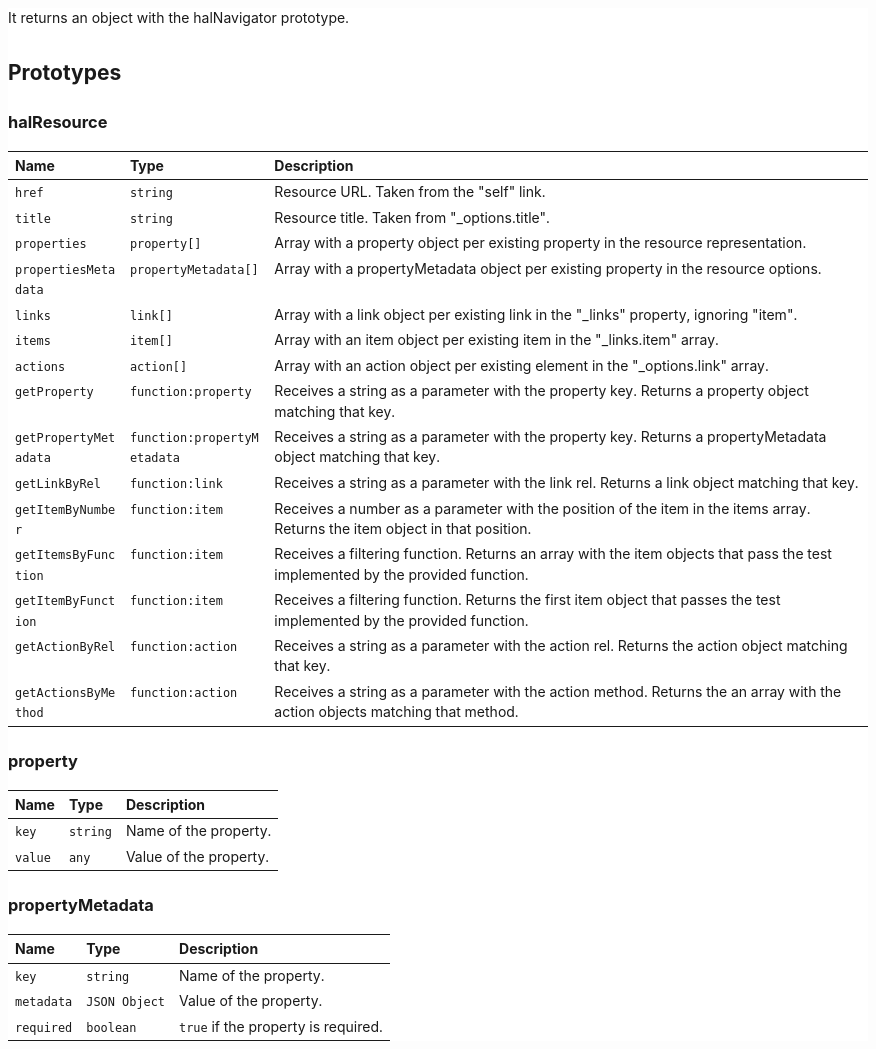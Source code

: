 It returns an object with the halNavigator prototype.

## Prototypes

### halResource

| Name                  | Type                        | Description                                                                                                                    |
| :-------------------- | :-------------------------- | :----------------------------------------------------------------------------------------------------------------------------- |
| `href`                | `string`                    | Resource URL. Taken from the "self" link.                                                                                      |
| `title`               | `string`                    | Resource title. Taken from "\_options.title".                                                                                  |
| `properties`          | `property[]`                | Array with a property object per existing property in the resource representation.                                             |
| `propertiesMetadata`  | `propertyMetadata[]`        | Array with a propertyMetadata object per existing property in the resource options.                                            |
| `links`               | `link[]`                    | Array with a link object per existing link in the "\_links" property, ignoring "item".                                         |
| `items`               | `item[]`                    | Array with an item object per existing item in the "\_links.item" array.                                                       |
| `actions`             | `action[]`                  | Array with an action object per existing element in the "\_options.link" array.                                                |
| `getProperty`         | `function:property`         | Receives a string as a parameter with the property key. Returns a property object matching that key.                           |
| `getPropertyMetadata` | `function:propertyMetadata` | Receives a string as a parameter with the property key. Returns a propertyMetadata object matching that key.                   |
| `getLinkByRel`        | `function:link`             | Receives a string as a parameter with the link rel. Returns a link object matching that key.                                   |
| `getItemByNumber`     | `function:item`             | Receives a number as a parameter with the position of the item in the items array. Returns the item object in that position.   |
| `getItemsByFunction`  | `function:item`             | Receives a filtering function. Returns an array with the item objects that pass the test implemented by the provided function. |
| `getItemByFunction`   | `function:item`             | Receives a filtering function. Returns the first item object that passes the test implemented by the provided function.        |
| `getActionByRel`      | `function:action`           | Receives a string as a parameter with the action rel. Returns the action object matching that key.                             |
| `getActionsByMethod`  | `function:action`           | Receives a string as a parameter with the action method. Returns the an array with the action objects matching that method.    |

### property

| Name    | Type     | Description            |
| :------ | :------- | :--------------------- |
| `key`   | `string` | Name of the property.  |
| `value` | `any`    | Value of the property. |

### propertyMetadata

| Name       | Type          | Description                         |
| :--------- | :------------ | :---------------------------------- |
| `key`      | `string`      | Name of the property.               |
| `metadata` | `JSON Object` | Value of the property.              |
| `required` | `boolean`     | `true` if the property is required. |
